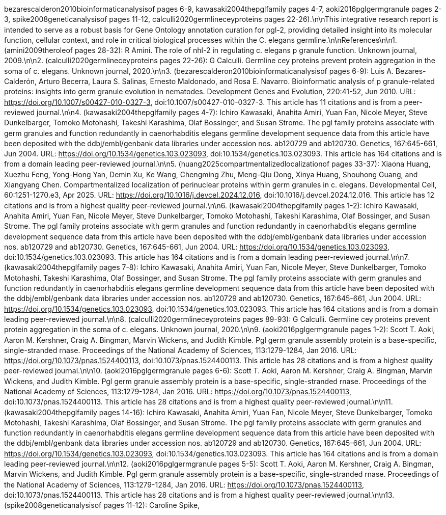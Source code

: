 bezarescalderon2010bioinformaticanalysisof pages 6-9, kawasaki2004thepglfamily pages 4-7, aoki2016pglgermgranule pages 2-3, spike2008geneticanalysisof pages 11-12, calculli2020germlineceyproteins pages 22-26).\n\nThis integrative research report is intended to serve as a robust basis for Gene Ontology annotation curation for pgl-2, providing detailed insight into its molecular function, cellular context, and role in critical biological processes within the C. elegans germline.\n\nReferences\n\n1. (amini2009theroleof pages 28-32): R Amini. The role of nhl-2 in regulating c. elegans p granule function. Unknown journal, 2009.\n\n2. (calculli2020germlineceyproteins pages 22-26): G Calculli. Germline cey proteins prevent protein aggregation in the soma of c. elegans. Unknown journal, 2020.\n\n3. (bezarescalderon2010bioinformaticanalysisof pages 6-9): Luis A. Bezares-Calderón, Arturo Becerra, Laura S. Salinas, Ernesto Maldonado, and Rosa E. Navarro. Bioinformatic analysis of p granule-related proteins: insights into germ granule evolution in nematodes. Development Genes and Evolution, 220:41-52, Jun 2010. URL: https://doi.org/10.1007/s00427-010-0327-3, doi:10.1007/s00427-010-0327-3. This article has 11 citations and is from a peer-reviewed journal.\n\n4. (kawasaki2004thepglfamily pages 4-7): Ichiro Kawasaki, Anahita Amiri, Yuan Fan, Nicole Meyer, Steve Dunkelbarger, Tomoko Motohashi, Takeshi Karashima, Olaf Bossinger, and Susan Strome. The pgl family proteins associate with germ granules and function redundantly in caenorhabditis elegans germline development sequence data from this article have been deposited with the ddbj/embl/genbank data libraries under accession nos. ab120729 and ab120730. Genetics, 167:645-661, Jun 2004. URL: https://doi.org/10.1534/genetics.103.023093, doi:10.1534/genetics.103.023093. This article has 164 citations and is from a domain leading peer-reviewed journal.\n\n5. (huang2025compartmentalizedlocalizationof pages 33-37): Xiaona Huang, Xuezhu Feng, Yong-Hong Yan, Demin Xu, Ke Wang, Chengming Zhu, Meng-Qiu Dong, Xinya Huang, Shouhong Guang, and Xiangyang Chen. Compartmentalized localization of perinuclear proteins within germ granules in c. elegans. Developmental Cell, 60:1251-1270.e3, Apr 2025. URL: https://doi.org/10.1016/j.devcel.2024.12.016, doi:10.1016/j.devcel.2024.12.016. This article has 12 citations and is from a highest quality peer-reviewed journal.\n\n6. (kawasaki2004thepglfamily pages 1-2): Ichiro Kawasaki, Anahita Amiri, Yuan Fan, Nicole Meyer, Steve Dunkelbarger, Tomoko Motohashi, Takeshi Karashima, Olaf Bossinger, and Susan Strome. The pgl family proteins associate with germ granules and function redundantly in caenorhabditis elegans germline development sequence data from this article have been deposited with the ddbj/embl/genbank data libraries under accession nos. ab120729 and ab120730. Genetics, 167:645-661, Jun 2004. URL: https://doi.org/10.1534/genetics.103.023093, doi:10.1534/genetics.103.023093. This article has 164 citations and is from a domain leading peer-reviewed journal.\n\n7. (kawasaki2004thepglfamily pages 7-8): Ichiro Kawasaki, Anahita Amiri, Yuan Fan, Nicole Meyer, Steve Dunkelbarger, Tomoko Motohashi, Takeshi Karashima, Olaf Bossinger, and Susan Strome. The pgl family proteins associate with germ granules and function redundantly in caenorhabditis elegans germline development sequence data from this article have been deposited with the ddbj/embl/genbank data libraries under accession nos. ab120729 and ab120730. Genetics, 167:645-661, Jun 2004. URL: https://doi.org/10.1534/genetics.103.023093, doi:10.1534/genetics.103.023093. This article has 164 citations and is from a domain leading peer-reviewed journal.\n\n8. (calculli2020germlineceyproteins pages 89-93): G Calculli. Germline cey proteins prevent protein aggregation in the soma of c. elegans. Unknown journal, 2020.\n\n9. (aoki2016pglgermgranule pages 1-2): Scott T. Aoki, Aaron M. Kershner, Craig A. Bingman, Marvin Wickens, and Judith Kimble. Pgl germ granule assembly protein is a base-specific, single-stranded rnase. Proceedings of the National Academy of Sciences, 113:1279-1284, Jan 2016. URL: https://doi.org/10.1073/pnas.1524400113, doi:10.1073/pnas.1524400113. This article has 28 citations and is from a highest quality peer-reviewed journal.\n\n10. (aoki2016pglgermgranule pages 6-6): Scott T. Aoki, Aaron M. Kershner, Craig A. Bingman, Marvin Wickens, and Judith Kimble. Pgl germ granule assembly protein is a base-specific, single-stranded rnase. Proceedings of the National Academy of Sciences, 113:1279-1284, Jan 2016. URL: https://doi.org/10.1073/pnas.1524400113, doi:10.1073/pnas.1524400113. This article has 28 citations and is from a highest quality peer-reviewed journal.\n\n11. (kawasaki2004thepglfamily pages 14-16): Ichiro Kawasaki, Anahita Amiri, Yuan Fan, Nicole Meyer, Steve Dunkelbarger, Tomoko Motohashi, Takeshi Karashima, Olaf Bossinger, and Susan Strome. The pgl family proteins associate with germ granules and function redundantly in caenorhabditis elegans germline development sequence data from this article have been deposited with the ddbj/embl/genbank data libraries under accession nos. ab120729 and ab120730. Genetics, 167:645-661, Jun 2004. URL: https://doi.org/10.1534/genetics.103.023093, doi:10.1534/genetics.103.023093. This article has 164 citations and is from a domain leading peer-reviewed journal.\n\n12. (aoki2016pglgermgranule pages 5-5): Scott T. Aoki, Aaron M. Kershner, Craig A. Bingman, Marvin Wickens, and Judith Kimble. Pgl germ granule assembly protein is a base-specific, single-stranded rnase. Proceedings of the National Academy of Sciences, 113:1279-1284, Jan 2016. URL: https://doi.org/10.1073/pnas.1524400113, doi:10.1073/pnas.1524400113. This article has 28 citations and is from a highest quality peer-reviewed journal.\n\n13. (spike2008geneticanalysisof pages 11-12): Caroline Spike,